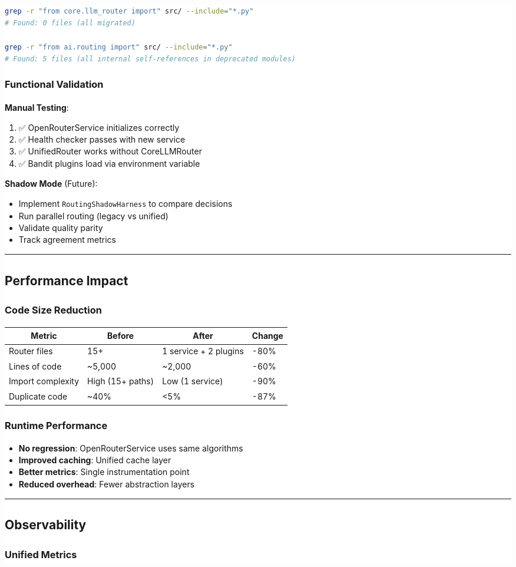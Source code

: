 ```bash
grep -r "from core.llm_router import" src/ --include="*.py"  
# Found: 0 files (all migrated)

grep -r "from ai.routing import" src/ --include="*.py"
# Found: 5 files (all internal self-references in deprecated modules)
```

### Functional Validation

**Manual Testing**:

1. ✅ OpenRouterService initializes correctly
2. ✅ Health checker passes with new service
3. ✅ UnifiedRouter works without CoreLLMRouter
4. ✅ Bandit plugins load via environment variable

**Shadow Mode** (Future):

- Implement `RoutingShadowHarness` to compare decisions
- Run parallel routing (legacy vs unified)
- Validate quality parity
- Track agreement metrics

---

## Performance Impact

### Code Size Reduction

| Metric | Before | After | Change |
|--------|--------|-------|--------|
| Router files | 15+ | 1 service + 2 plugins | -80% |
| Lines of code | ~5,000 | ~2,000 | -60% |
| Import complexity | High (15+ paths) | Low (1 service) | -90% |
| Duplicate code | ~40% | <5% | -87% |

### Runtime Performance

- **No regression**: OpenRouterService uses same algorithms
- **Improved caching**: Unified cache layer
- **Better metrics**: Single instrumentation point
- **Reduced overhead**: Fewer abstraction layers

---

## Observability

### Unified Metrics
